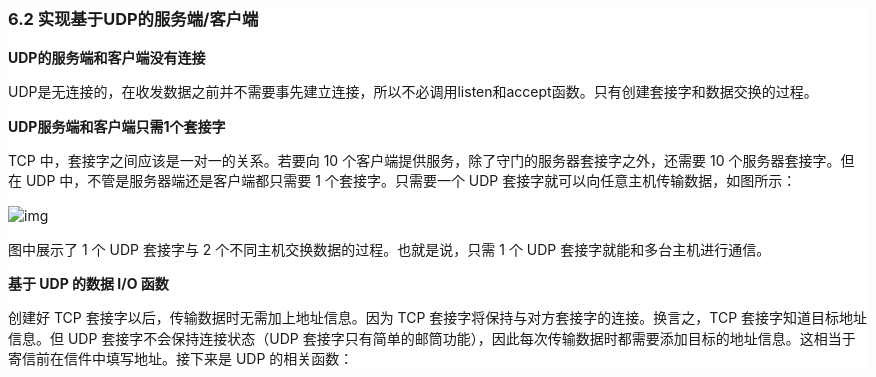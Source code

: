 

### 6.2 实现基于UDP的服务端/客户端

**UDP的服务端和客户端没有连接**

UDP是无连接的，在收发数据之前并不需要事先建立连接，所以不必调用listen和accept函数。只有创建套接字和数据交换的过程。



**UDP服务端和客户端只需1个套接字**

TCP 中，套接字之间应该是一对一的关系。若要向 10 个客户端提供服务，除了守门的服务器套接字之外，还需要 10 个服务器套接字。但在 UDP 中，不管是服务器端还是客户端都只需要 1 个套接字。只需要一个 UDP 套接字就可以向任意主机传输数据，如图所示：

![img](C:\Users\hp-pc\Desktop\C++\TCPIP网络编程.assets\68747470733a2f2f692e6c6f6c692e6e65742f323031392f30312f31372f356333666437303366336334302e706e67.png)

图中展示了 1 个 UDP 套接字与 2 个不同主机交换数据的过程。也就是说，只需 1 个 UDP 套接字就能和多台主机进行通信。



**基于 UDP 的数据 I/O 函数**

创建好 TCP 套接字以后，传输数据时无需加上地址信息。因为 TCP 套接字将保持与对方套接字的连接。换言之，TCP 套接字知道目标地址信息。但 UDP 套接字不会保持连接状态（UDP 套接字只有简单的邮筒功能），因此每次传输数据时都需要添加目标的地址信息。这相当于寄信前在信件中填写地址。接下来是 UDP 的相关函数：

```c++
